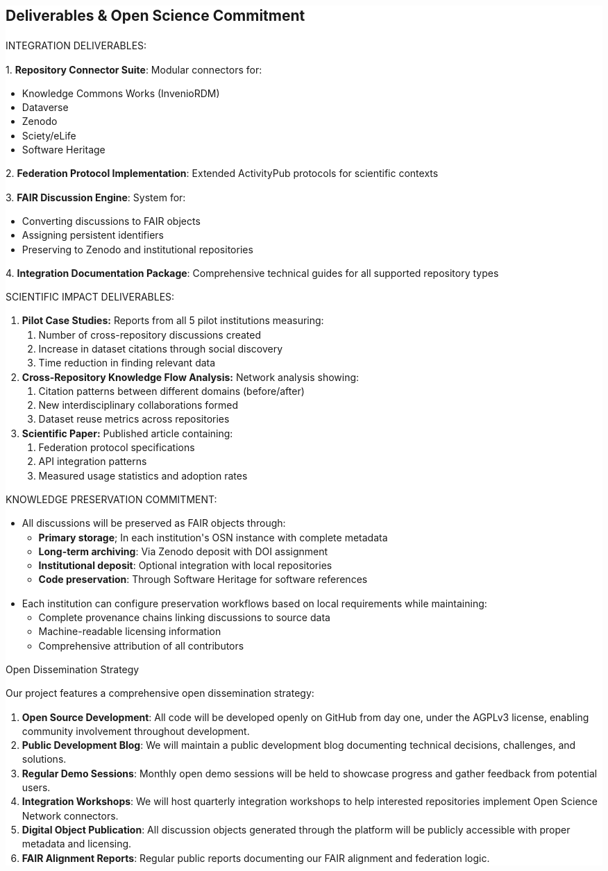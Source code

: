 
## Deliverables & Open Science Commitment 

INTEGRATION DELIVERABLES:

1\. **Repository Connector Suite**: Modular connectors for:

* Knowledge Commons Works (InvenioRDM)  
* Dataverse  
* Zenodo  
* Sciety/eLife  
* Software Heritage

2\. **Federation Protocol Implementation**: Extended ActivityPub protocols for scientific contexts

3\. **FAIR Discussion Engine**: System for:

* Converting discussions to FAIR objects  
* Assigning persistent identifiers  
* Preserving to Zenodo and institutional repositories

4\. **Integration Documentation Package**: Comprehensive technical guides for all supported repository types

SCIENTIFIC IMPACT DELIVERABLES:

1. **Pilot Case Studies:** Reports from all 5 pilot institutions measuring:  
   1. Number of cross-repository discussions created  
   2. Increase in dataset citations through social discovery  
   3. Time reduction in finding relevant data  
2. **Cross-Repository Knowledge Flow Analysis:** Network analysis showing:  
   1. Citation patterns between different domains (before/after)  
   2. New interdisciplinary collaborations formed  
   3. Dataset reuse metrics across repositories  
3. **Scientific Paper:** Published article containing:  
   1. Federation protocol specifications  
   2. API integration patterns  
   3. Measured usage statistics and adoption rates

KNOWLEDGE PRESERVATION COMMITMENT:

* All discussions will be preserved as FAIR objects through:  
  * **Primary storage**; In each institution's OSN instance with complete metadata  
  * **Long-term archiving**: Via Zenodo deposit with DOI assignment  
  * **Institutional deposit**: Optional integration with local repositories  
  * **Code preservation**: Through Software Heritage for software references  
- Each institution can configure preservation workflows based on local requirements while maintaining:  
  * Complete provenance chains linking discussions to source data  
  * Machine-readable licensing information  
  * Comprehensive attribution of all contributors

Open Dissemination Strategy

Our project features a comprehensive open dissemination strategy:

1. **Open Source Development**: All code will be developed openly on GitHub from day one, under the AGPLv3 license, enabling community involvement throughout development.  
2. **Public Development Blog**: We will maintain a public development blog documenting technical decisions, challenges, and solutions.  
3. **Regular Demo Sessions**: Monthly open demo sessions will be held to showcase progress and gather feedback from potential users.  
4. **Integration Workshops**: We will host quarterly integration workshops to help interested repositories implement Open Science Network connectors.  
5. **Digital Object Publication**: All discussion objects generated through the platform will be publicly accessible with proper metadata and licensing.  
6. **FAIR Alignment Reports**: Regular public reports documenting our FAIR alignment and federation logic.  